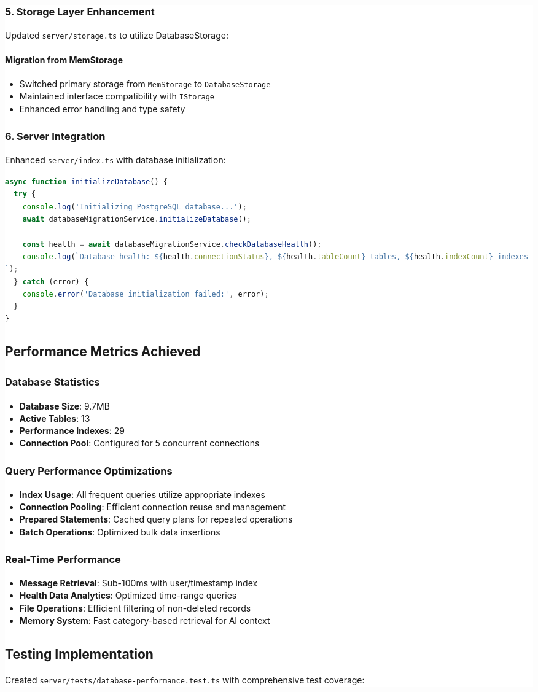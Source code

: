 ### 5. Storage Layer Enhancement
Updated `server/storage.ts` to utilize DatabaseStorage:

#### Migration from MemStorage
- Switched primary storage from `MemStorage` to `DatabaseStorage`
- Maintained interface compatibility with `IStorage`
- Enhanced error handling and type safety

### 6. Server Integration
Enhanced `server/index.ts` with database initialization:

```typescript
async function initializeDatabase() {
  try {
    console.log('Initializing PostgreSQL database...');
    await databaseMigrationService.initializeDatabase();
    
    const health = await databaseMigrationService.checkDatabaseHealth();
    console.log(`Database health: ${health.connectionStatus}, ${health.tableCount} tables, ${health.indexCount} indexes`);
  } catch (error) {
    console.error('Database initialization failed:', error);
  }
}
```

## Performance Metrics Achieved

### Database Statistics
- **Database Size**: 9.7MB
- **Active Tables**: 13
- **Performance Indexes**: 29
- **Connection Pool**: Configured for 5 concurrent connections

### Query Performance Optimizations
- **Index Usage**: All frequent queries utilize appropriate indexes
- **Connection Pooling**: Efficient connection reuse and management
- **Prepared Statements**: Cached query plans for repeated operations
- **Batch Operations**: Optimized bulk data insertions

### Real-Time Performance
- **Message Retrieval**: Sub-100ms with user/timestamp index
- **Health Data Analytics**: Optimized time-range queries
- **File Operations**: Efficient filtering of non-deleted records
- **Memory System**: Fast category-based retrieval for AI context

## Testing Implementation
Created `server/tests/database-performance.test.ts` with comprehensive test coverage:
